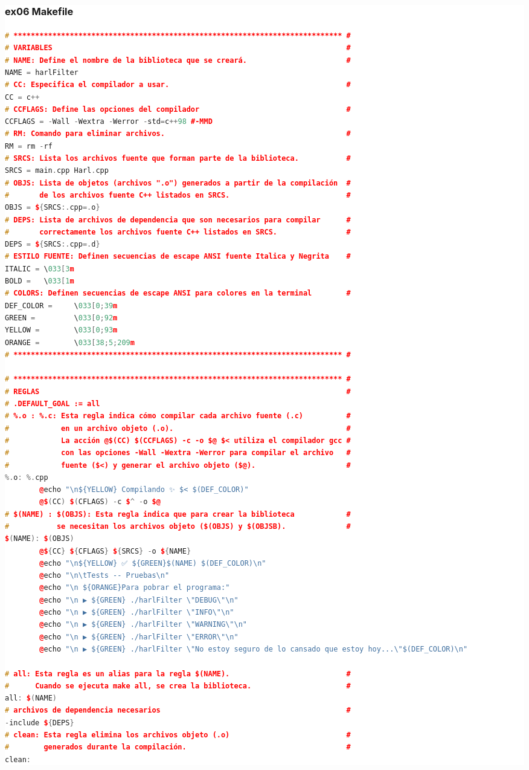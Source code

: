 <h3>ex06 Makefile</h3>

```c++
# **************************************************************************** #
# VARIABLES                                                                    #
# NAME: Define el nombre de la biblioteca que se creará.                       #
NAME = harlFilter
# CC: Especifica el compilador a usar.                                         #
CC = c++
# CCFLAGS: Define las opciones del compilador                                  #
CCFLAGS = -Wall -Wextra -Werror -std=c++98 #-MMD
# RM: Comando para eliminar archivos.                                          #
RM = rm -rf
# SRCS: Lista los archivos fuente que forman parte de la biblioteca.           #
SRCS = main.cpp Harl.cpp
# OBJS: Lista de objetos (archivos ".o") generados a partir de la compilación  #
#       de los archivos fuente C++ listados en SRCS.                           #
OBJS = ${SRCS:.cpp=.o}
# DEPS: Lista de archivos de dependencia que son necesarios para compilar      #
#       correctamente los archivos fuente C++ listados en SRCS.                #
DEPS = ${SRCS:.cpp=.d}
# ESTILO FUENTE: Definen secuencias de escape ANSI fuente Italica y Negrita    #
ITALIC = \033[3m
BOLD =	 \033[1m
# COLORS: Definen secuencias de escape ANSI para colores en la terminal        #
DEF_COLOR =     \033[0;39m
GREEN =         \033[0;92m
YELLOW =        \033[0;93m
ORANGE =		\033[38;5;209m
# **************************************************************************** #

# **************************************************************************** #
# REGLAS                                                                       #
# .DEFAULT_GOAL := all
# %.o : %.c: Esta regla indica cómo compilar cada archivo fuente (.c)          #
#            en un archivo objeto (.o).                                        #
#            La acción @$(CC) $(CCFLAGS) -c -o $@ $< utiliza el compilador gcc #
#            con las opciones -Wall -Wextra -Werror para compilar el archivo   #
#            fuente ($<) y generar el archivo objeto ($@).                     #
%.o: %.cpp
		@echo "\n${YELLOW} Compilando ✨ $< $(DEF_COLOR)"
		@$(CC) $(CFLAGS) -c $^ -o $@	
# $(NAME) : $(OBJS): Esta regla indica que para crear la biblioteca            #
#           se necesitan los archivos objeto ($(OBJS) y $(OBJSB).              #        
$(NAME): $(OBJS)
		@${CC} ${CFLAGS} ${SRCS} -o ${NAME}
		@echo "\n${YELLOW} ✅ ${GREEN}$(NAME) $(DEF_COLOR)\n"
		@echo "\n\tTests -- Pruebas\n"
		@echo "\n ${ORANGE}Para pobrar el programa:"
		@echo "\n ▶️ ${GREEN} ./harlFilter \"DEBUG\"\n"	
		@echo "\n ▶️ ${GREEN} ./harlFilter \"INFO\"\n"	
		@echo "\n ▶️ ${GREEN} ./harlFilter \"WARNING\"\n"	
		@echo "\n ▶️ ${GREEN} ./harlFilter \"ERROR\"\n"	
		@echo "\n ▶️ ${GREEN} ./harlFilter \"No estoy seguro de lo cansado que estoy hoy...\"$(DEF_COLOR)\n"		
	
# all: Esta regla es un alias para la regla $(NAME).                           #
#      Cuando se ejecuta make all, se crea la biblioteca.                      #
all: $(NAME)
# archivos de dependencia necesarios                                           #
-include ${DEPS}
# clean: Esta regla elimina los archivos objeto (.o)                           #
#        generados durante la compilación.                                     #
clean:
```